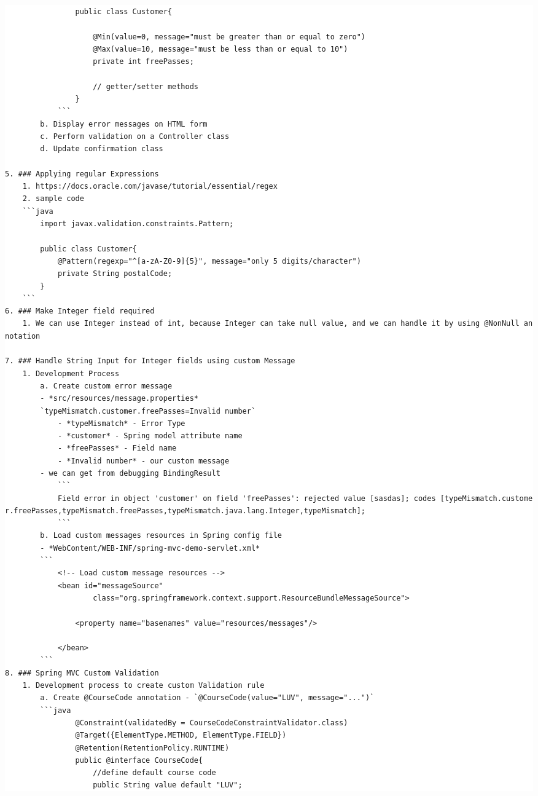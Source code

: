                     public class Customer{
                        
                        @Min(value=0, message="must be greater than or equal to zero")
                        @Max(value=10, message="must be less than or equal to 10")
                        private int freePasses;

                        // getter/setter methods
                    }
                ```
            b. Display error messages on HTML form
            c. Perform validation on a Controller class
            d. Update confirmation class
    
    5. ### Applying regular Expressions
        1. https://docs.oracle.com/javase/tutorial/essential/regex
        2. sample code
        ```java
            import javax.validation.constraints.Pattern;

            public class Customer{
                @Pattern(regexp="^[a-zA-Z0-9]{5}", message="only 5 digits/character")
                private String postalCode;
            }
        ```
    6. ### Make Integer field required
        1. We can use Integer instead of int, because Integer can take null value, and we can handle it by using @NonNull annotation
    
    7. ### Handle String Input for Integer fields using custom Message
        1. Development Process
            a. Create custom error message
            - *src/resources/message.properties*
            `typeMismatch.customer.freePasses=Invalid number`
                - *typeMismatch* - Error Type
                - *customer* - Spring model attribute name
                - *freePasses* - Field name
                - *Invalid number* - our custom message
            - we can get from debugging BindingResult
                ```
                Field error in object 'customer' on field 'freePasses': rejected value [sasdas]; codes [typeMismatch.customer.freePasses,typeMismatch.freePasses,typeMismatch.java.lang.Integer,typeMismatch];
                ```
            b. Load custom messages resources in Spring config file
            - *WebContent/WEB-INF/spring-mvc-demo-servlet.xml*
            ```
                <!-- Load custom message resources -->
                <bean id="messageSource" 
                        class="org.springframework.context.support.ResourceBundleMessageSource">
                    
                    <property name="basenames" value="resources/messages"/>
                    
                </bean>
            ```
    8. ### Spring MVC Custom Validation
        1. Development process to create custom Validation rule
            a. Create @CourseCode annotation - `@CourseCode(value="LUV", message="...")`
            ```java
                    @Constraint(validatedBy = CourseCodeConstraintValidator.class)
                    @Target({ElementType.METHOD, ElementType.FIELD})
                    @Retention(RetentionPolicy.RUNTIME)
                    public @interface CourseCode{
                        //define default course code
                        public String value default "LUV";
